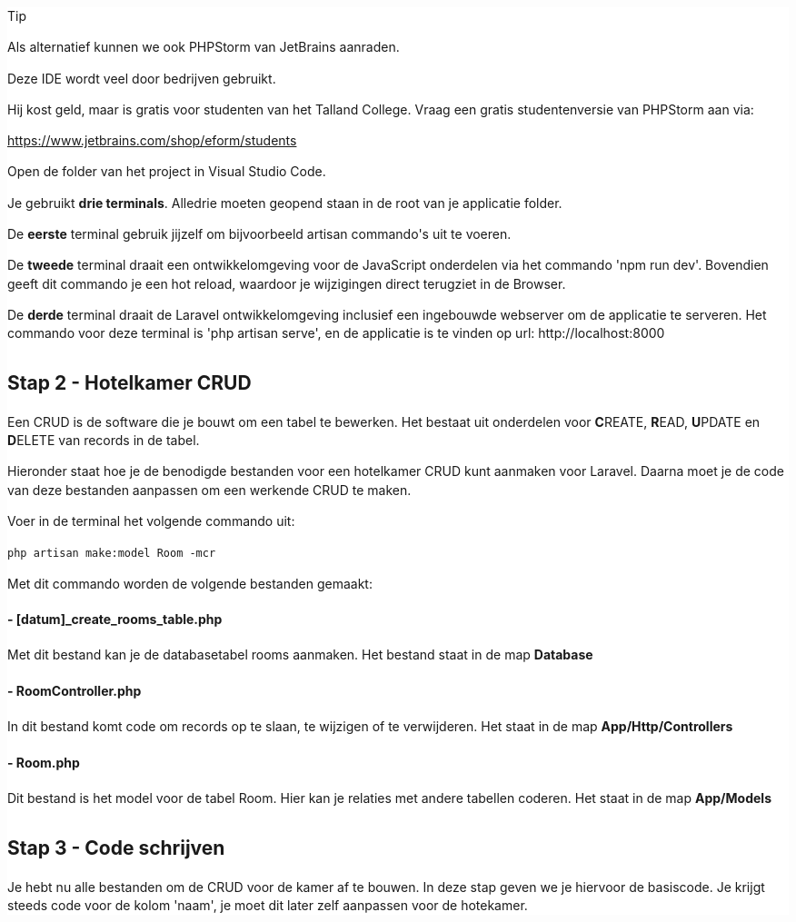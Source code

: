 > [!TIP] 
> Als alternatief kunnen we ook PHPStorm van JetBrains aanraden. 
>
> Deze IDE wordt veel door bedrijven gebruikt. 
>
> Hij kost geld, maar is gratis voor studenten van het Talland College.
Vraag een gratis studentenversie van PHPStorm aan via:
> 
> https://www.jetbrains.com/shop/eform/students


Open de folder van het project in Visual Studio Code.

Je gebruikt **drie terminals**. Alledrie moeten geopend staan in de root van je applicatie folder. 

De **eerste** terminal gebruik jijzelf om bijvoorbeeld artisan commando's uit te voeren.

De **tweede** terminal draait een ontwikkelomgeving voor de JavaScript onderdelen via het commando 'npm run dev'. Bovendien geeft dit commando je een hot reload, waardoor je wijzigingen direct terugziet in de Browser.

De **derde** terminal draait de Laravel ontwikkelomgeving inclusief een ingebouwde webserver om de applicatie te serveren. Het commando voor deze terminal is 'php artisan serve', en de applicatie is te vinden op url: http://localhost:8000

## Stap 2 - Hotelkamer CRUD
Een CRUD is de software die je bouwt om een tabel te bewerken. Het bestaat uit onderdelen voor **C**REATE, **R**EAD, **U**PDATE en **D**ELETE van records in de tabel.

Hieronder staat hoe je de benodigde bestanden voor een hotelkamer CRUD kunt aanmaken voor Laravel.
Daarna moet je de code van deze bestanden aanpassen om een werkende CRUD te maken.

Voer in de terminal het volgende commando uit:

```
php artisan make:model Room -mcr
```

Met dit commando worden de volgende bestanden gemaakt:

#### - [datum]_create_rooms_table.php
Met dit bestand kan je de databasetabel rooms aanmaken. Het bestand staat in de map **Database**

#### - RoomController.php
In dit bestand komt code om records op te slaan, te wijzigen of te verwijderen. Het staat in de map **App/Http/Controllers**

#### - Room.php
Dit bestand is het model voor de tabel Room. Hier kan je relaties met andere tabellen coderen. Het staat in de map **App/Models**


## Stap 3 - Code schrijven
Je hebt nu alle bestanden om de CRUD voor de kamer af te bouwen. In deze stap geven we je hiervoor de basiscode. 
Je krijgt steeds code voor de kolom 'naam', je moet dit later zelf aanpassen voor de hotekamer.
